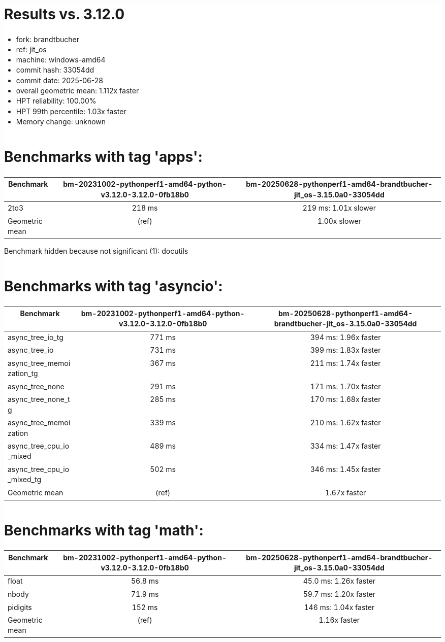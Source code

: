 # Results vs. 3.12.0

- fork: brandtbucher
- ref: jit_os
- machine: windows-amd64
- commit hash: 33054dd
- commit date: 2025-06-28
- overall geometric mean: 1.112x faster
- HPT reliability: 100.00%
- HPT 99th percentile: 1.03x faster
- Memory change: unknown

Benchmarks with tag 'apps':
===========================

| Benchmark      | bm-20231002-pythonperf1-amd64-python-v3.12.0-3.12.0-0fb18b0 | bm-20250628-pythonperf1-amd64-brandtbucher-jit_os-3.15.0a0-33054dd |
|----------------|:-----------------------------------------------------------:|:------------------------------------------------------------------:|
| 2to3           | 218 ms                                                      | 219 ms: 1.01x slower                                               |
| Geometric mean | (ref)                                                       | 1.00x slower                                                       |

Benchmark hidden because not significant (1): docutils

Benchmarks with tag 'asyncio':
==============================

| Benchmark                  | bm-20231002-pythonperf1-amd64-python-v3.12.0-3.12.0-0fb18b0 | bm-20250628-pythonperf1-amd64-brandtbucher-jit_os-3.15.0a0-33054dd |
|----------------------------|:-----------------------------------------------------------:|:------------------------------------------------------------------:|
| async_tree_io_tg           | 771 ms                                                      | 394 ms: 1.96x faster                                               |
| async_tree_io              | 731 ms                                                      | 399 ms: 1.83x faster                                               |
| async_tree_memoization_tg  | 367 ms                                                      | 211 ms: 1.74x faster                                               |
| async_tree_none            | 291 ms                                                      | 171 ms: 1.70x faster                                               |
| async_tree_none_tg         | 285 ms                                                      | 170 ms: 1.68x faster                                               |
| async_tree_memoization     | 339 ms                                                      | 210 ms: 1.62x faster                                               |
| async_tree_cpu_io_mixed    | 489 ms                                                      | 334 ms: 1.47x faster                                               |
| async_tree_cpu_io_mixed_tg | 502 ms                                                      | 346 ms: 1.45x faster                                               |
| Geometric mean             | (ref)                                                       | 1.67x faster                                                       |

Benchmarks with tag 'math':
===========================

| Benchmark      | bm-20231002-pythonperf1-amd64-python-v3.12.0-3.12.0-0fb18b0 | bm-20250628-pythonperf1-amd64-brandtbucher-jit_os-3.15.0a0-33054dd |
|----------------|:-----------------------------------------------------------:|:------------------------------------------------------------------:|
| float          | 56.8 ms                                                     | 45.0 ms: 1.26x faster                                              |
| nbody          | 71.9 ms                                                     | 59.7 ms: 1.20x faster                                              |
| pidigits       | 152 ms                                                      | 146 ms: 1.04x faster                                               |
| Geometric mean | (ref)                                                       | 1.16x faster                                                       |
